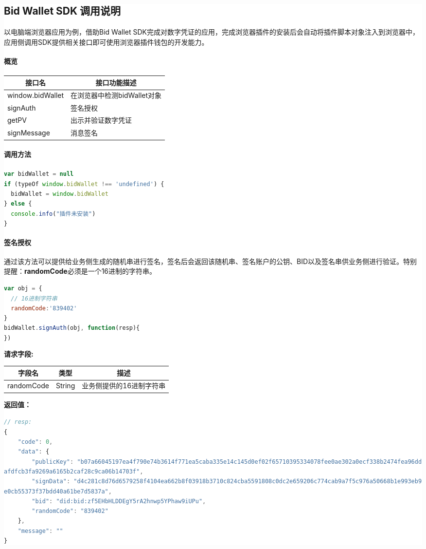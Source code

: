 ## Bid Wallet SDK 调用说明

以电脑端浏览器应用为例，借助Bid Wallet SDK完成对数字凭证的应用，完成浏览器插件的安装后会自动将插件脚本对象注入到浏览器中，应用侧调用SDK提供相关接口即可使用浏览器插件钱包的开发能力。

#### 概览

| 接口名           | 接口功能描述                |
| ---------------- | --------------------------- |
| window.bidWallet | 在浏览器中检测bidWallet对象 |
| signAuth         | 签名授权                    |
| getPV            | 出示并验证数字凭证          |
| signMessage      | 消息签名                    |



#### 调用方法

```javascript
var bidWallet = null
if (typeOf window.bidWallet !== 'undefined') {
  bidWallet = window.bidWallet
} else {
  console.info("插件未安装")
}
```



#### 签名授权

通过该方法可以提供给业务侧生成的随机串进行签名，签名后会返回该随机串、签名账户的公钥、BID以及签名串供业务侧进行验证。特别提醒：**randomCode**必须是一个16进制的字符串。

```javascript
var obj = {
  // 16进制字符串
  randomCode:'839402'
}
bidWallet.signAuth(obj, function(resp){
})
```

**请求字段:**

| 字段名     | 类型   | 描述                     |
| ---------- | ------ | ------------------------ |
| randomCode | String | 业务侧提供的16进制字符串 |

**返回值：**

```javascript
// resp:
{
    "code": 0,
    "data": {
        "publicKey": "b07a66045197ea4f790e74b3614f771ea5caba335e14c145d0ef02f65710395334078fee0ae302a0ecf338b2474fea96ddafdfcb3fa9269a6165b2caf28c9ca06b14703f",
        "signData": "d4c281c8d76d6579258f4104ea662b8f03918b3710c824cba5591808c0dc2e659206c774cab9a7f5c976a50668b1e993eb9e0cb55373f37bdd40a61be7d5837a",
        "bid": "did:bid:zf5EHbHLDDEgY5rA2hnwp5YPhaw9iUPu",
        "randomCode": "839402"
    },
    "message": ""
}
```
